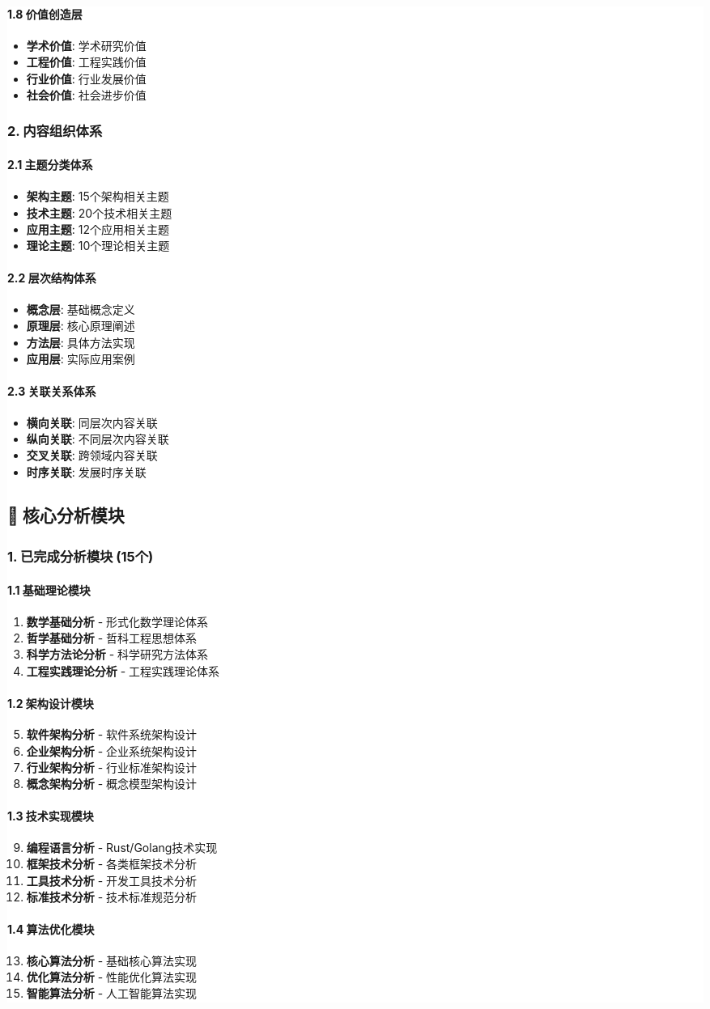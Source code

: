 #### 1.8 价值创造层
- **学术价值**: 学术研究价值
- **工程价值**: 工程实践价值
- **行业价值**: 行业发展价值
- **社会价值**: 社会进步价值

### 2. 内容组织体系

#### 2.1 主题分类体系
- **架构主题**: 15个架构相关主题
- **技术主题**: 20个技术相关主题
- **应用主题**: 12个应用相关主题
- **理论主题**: 10个理论相关主题

#### 2.2 层次结构体系
- **概念层**: 基础概念定义
- **原理层**: 核心原理阐述
- **方法层**: 具体方法实现
- **应用层**: 实际应用案例

#### 2.3 关联关系体系
- **横向关联**: 同层次内容关联
- **纵向关联**: 不同层次内容关联
- **交叉关联**: 跨领域内容关联
- **时序关联**: 发展时序关联

## 🎯 核心分析模块

### 1. 已完成分析模块 (15个)

#### 1.1 基础理论模块
1. **数学基础分析** - 形式化数学理论体系
2. **哲学基础分析** - 哲科工程思想体系
3. **科学方法论分析** - 科学研究方法体系
4. **工程实践理论分析** - 工程实践理论体系

#### 1.2 架构设计模块
5. **软件架构分析** - 软件系统架构设计
6. **企业架构分析** - 企业系统架构设计
7. **行业架构分析** - 行业标准架构设计
8. **概念架构分析** - 概念模型架构设计

#### 1.3 技术实现模块
9. **编程语言分析** - Rust/Golang技术实现
10. **框架技术分析** - 各类框架技术分析
11. **工具技术分析** - 开发工具技术分析
12. **标准技术分析** - 技术标准规范分析

#### 1.4 算法优化模块
13. **核心算法分析** - 基础核心算法实现
14. **优化算法分析** - 性能优化算法实现
15. **智能算法分析** - 人工智能算法实现
